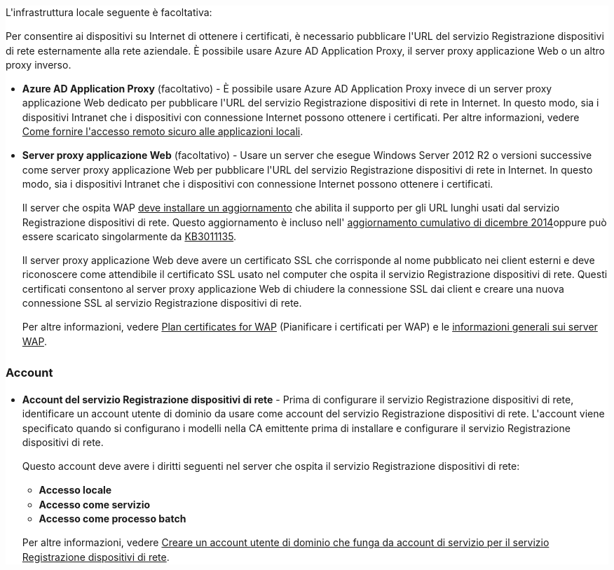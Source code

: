L'infrastruttura locale seguente è facoltativa:

Per consentire ai dispositivi su Internet di ottenere i certificati, è necessario pubblicare l'URL del servizio Registrazione dispositivi di rete esternamente alla rete aziendale. È possibile usare Azure AD Application Proxy, il server proxy applicazione Web o un altro proxy inverso.

- **Azure AD Application Proxy** (facoltativo) - È possibile usare Azure AD Application Proxy invece di un server proxy applicazione Web dedicato per pubblicare l'URL del servizio Registrazione dispositivi di rete in Internet. In questo modo, sia i dispositivi Intranet che i dispositivi con connessione Internet possono ottenere i certificati. Per altre informazioni, vedere [Come fornire l'accesso remoto sicuro alle applicazioni locali](https://docs.microsoft.com/azure/active-directory/manage-apps/application-proxy).

- **Server proxy applicazione Web**  (facoltativo) - Usare un server che esegue Windows Server 2012 R2 o versioni successive come server proxy applicazione Web per pubblicare l'URL del servizio Registrazione dispositivi di rete in Internet.  In questo modo, sia i dispositivi Intranet che i dispositivi con connessione Internet possono ottenere i certificati.

  Il server che ospita WAP [deve installare un aggiornamento](https://blogs.technet.com/b/ems/archive/2014/12/11/hotfix-large-uri-request-in-web-application-proxy-on-windows-server-2012-r2.aspx) che abilita il supporto per gli URL lunghi usati dal servizio Registrazione dispositivi di rete. Questo aggiornamento è incluso nell' [aggiornamento cumulativo di dicembre 2014](https://support.microsoft.com/kb/3013769)oppure può essere scaricato singolarmente da [KB3011135](https://support.microsoft.com/kb/3011135).

  Il server proxy applicazione Web deve avere un certificato SSL che corrisponde al nome pubblicato nei client esterni e deve riconoscere come attendibile il certificato SSL usato nel computer che ospita il servizio Registrazione dispositivi di rete. Questi certificati consentono al server proxy applicazione Web di chiudere la connessione SSL dai client e creare una nuova connessione SSL al servizio Registrazione dispositivi di rete.

  Per altre informazioni, vedere [Plan certificates for WAP](https://docs.microsoft.com/previous-versions/windows/it-pro/windows-server-2012-R2-and-2012/dn383650(v=ws.11)#plan-certificates) (Pianificare i certificati per WAP) e le [informazioni generali sui server WAP](https://docs.microsoft.com/previous-versions/windows/it-pro/windows-server-2012-R2-and-2012/dn584113(v=ws.11)).

### <a name="accounts"></a>Account

- **Account del servizio Registrazione dispositivi di rete** - Prima di configurare il servizio Registrazione dispositivi di rete, identificare un account utente di dominio da usare come account del servizio Registrazione dispositivi di rete. L'account viene specificato quando si configurano i modelli nella CA emittente prima di installare e configurare il servizio Registrazione dispositivi di rete.

  Questo account deve avere i diritti seguenti nel server che ospita il servizio Registrazione dispositivi di rete:

  - **Accesso locale**
  - **Accesso come servizio**
  - **Accesso come processo batch**

  Per altre informazioni, vedere [Creare un account utente di dominio che funga da account di servizio per il servizio Registrazione dispositivi di rete](https://docs.microsoft.com/previous-versions/windows/it-pro/windows-server-2012-R2-and-2012/hh831498(v=ws.11)#to-create-a-domain-user-account-to-act-as-the-ndes-service-account).
